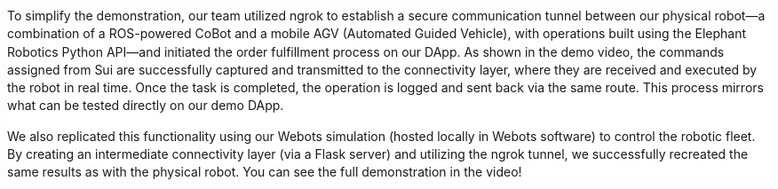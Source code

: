 To simplify the demonstration, our team utilized ngrok to establish a secure communication tunnel between our physical robot—a combination of a ROS-powered CoBot and a mobile AGV (Automated Guided Vehicle), with operations built using the Elephant Robotics Python API—and initiated the order fulfillment process on our DApp. As shown in the demo video, the commands assigned from Sui are successfully captured and transmitted to the connectivity layer, where they are received and executed by the robot in real time. Once the task is completed, the operation is logged and sent back via the same route. This process mirrors what can be tested directly on our demo DApp.

We also replicated this functionality using our Webots simulation (hosted locally in Webots software) to control the robotic fleet. By creating an intermediate connectivity layer (via a Flask server) and utilizing the ngrok tunnel, we successfully recreated the same results as with the physical robot. You can see the full demonstration in the video!
